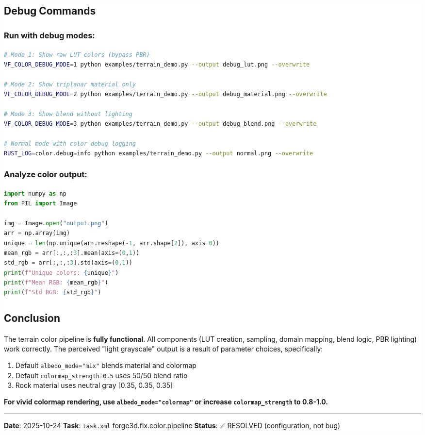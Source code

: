 ## Debug Commands

### Run with debug modes:
```bash
# Mode 1: Show raw LUT colors (bypass PBR)
VF_COLOR_DEBUG_MODE=1 python examples/terrain_demo.py --output debug_lut.png --overwrite

# Mode 2: Show triplanar material only
VF_COLOR_DEBUG_MODE=2 python examples/terrain_demo.py --output debug_material.png --overwrite

# Mode 3: Show blend without lighting
VF_COLOR_DEBUG_MODE=3 python examples/terrain_demo.py --output debug_blend.png --overwrite

# Normal mode with color debug logging
RUST_LOG=color.debug=info python examples/terrain_demo.py --output normal.png --overwrite
```

### Analyze color output:
```python
import numpy as np
from PIL import Image

img = Image.open("output.png")
arr = np.array(img)
unique = len(np.unique(arr.reshape(-1, arr.shape[2]), axis=0))
mean_rgb = arr[:,:,:3].mean(axis=(0,1))
std_rgb = arr[:,:,:3].std(axis=(0,1))
print(f"Unique colors: {unique}")
print(f"Mean RGB: {mean_rgb}")
print(f"Std RGB: {std_rgb}")
```

## Conclusion

The terrain color pipeline is **fully functional**. All components (LUT creation, sampling, domain mapping, blend logic, PBR lighting) work correctly. The perceived "light grayscale" output is a result of parameter choices, specifically:

1. Default `albedo_mode="mix"` blends material and colormap
2. Default `colormap_strength=0.5` uses 50/50 blend ratio
3. Rock material uses neutral gray [0.35, 0.35, 0.35]

**For vivid colormap rendering, use `albedo_mode="colormap"` or increase `colormap_strength` to 0.8-1.0.**

---

**Date**: 2025-10-24
**Task**: `task.xml` forge3d.fix.color.pipeline
**Status**: ✅ RESOLVED (configuration, not bug)
